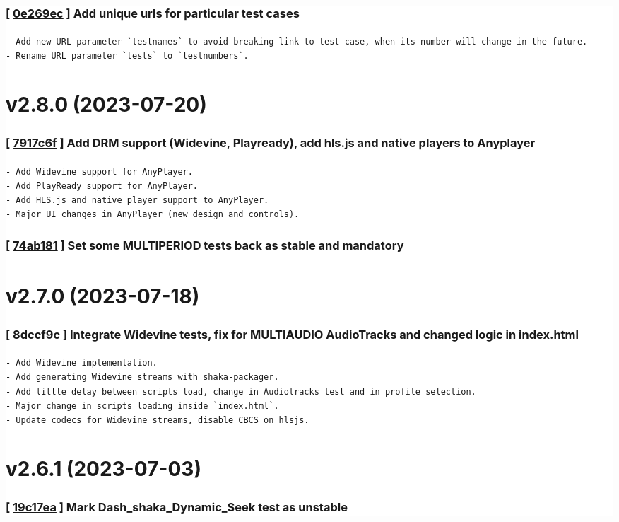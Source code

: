### [ [0e269ec](https://github.com/rdkcentral/MVT/commit/0e269ec) ] Add unique urls for particular test cases

```
- Add new URL parameter `testnames` to avoid breaking link to test case, when its number will change in the future.
- Rename URL parameter `tests` to `testnumbers`.
```

#

# v2.8.0 (2023-07-20)

### [ [7917c6f](https://github.com/rdkcentral/MVT/commit/7917c6f) ] Add DRM support (Widevine, Playready), add hls.js and native players to Anyplayer

```
- Add Widevine support for AnyPlayer.
- Add PlayReady support for AnyPlayer.
- Add HLS.js and native player support to AnyPlayer.
- Major UI changes in AnyPlayer (new design and controls).
```

### [ [74ab181](https://github.com/rdkcentral/MVT/commit/74ab181) ] Set some MULTIPERIOD tests back as stable and mandatory

#

# v2.7.0 (2023-07-18)

### [ [8dccf9c](https://github.com/rdkcentral/MVT/commit/8dccf9c) ] Integrate Widevine tests, fix for MULTIAUDIO AudioTracks and changed logic in index.html

```
- Add Widevine implementation.
- Add generating Widevine streams with shaka-packager.
- Add little delay between scripts load, change in Audiotracks test and in profile selection.
- Major change in scripts loading inside `index.html`.
- Update codecs for Widevine streams, disable CBCS on hlsjs.
```

#

# v2.6.1 (2023-07-03)

### [ [19c17ea](https://github.com/rdkcentral/MVT/commit/19c17ea) ] Mark Dash_shaka_Dynamic_Seek test as unstable
